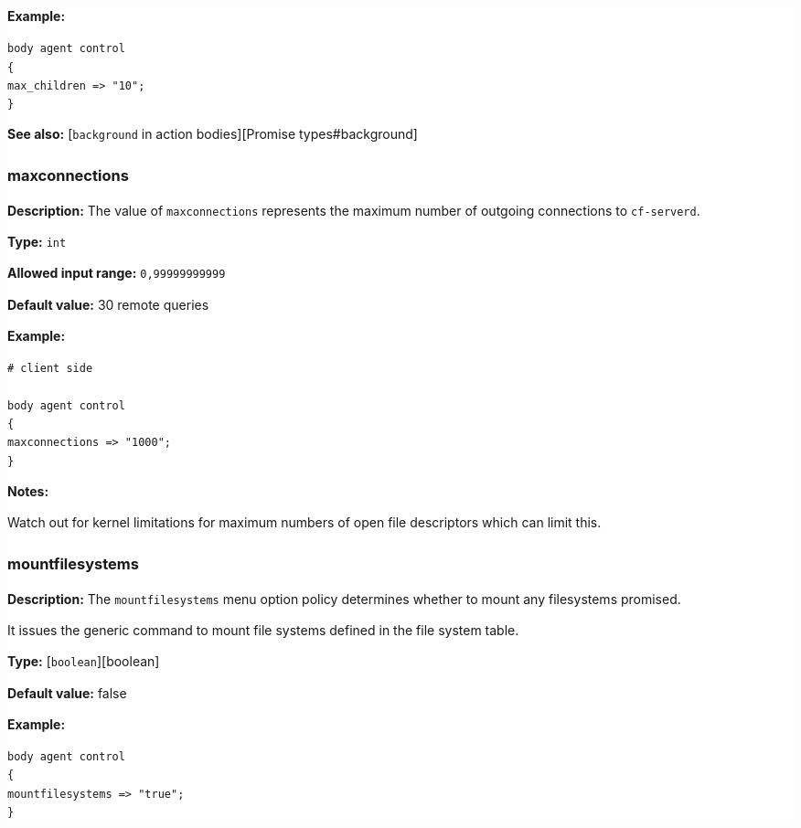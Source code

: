 **Example:**

```cf3
body agent control
{
max_children => "10";
}
```

**See also:** [`background` in action bodies][Promise types#background]

### maxconnections

**Description:** The value of `maxconnections` represents the maximum
number of outgoing connections to `cf-serverd`.

**Type:** `int`

**Allowed input range:** `0,99999999999`

**Default value:** 30 remote queries

**Example:**

```cf3
# client side

body agent control
{
maxconnections => "1000";
}
```

**Notes:**

Watch out for kernel limitations for maximum numbers of open file
descriptors which can limit this.


### mountfilesystems

**Description:** The `mountfilesystems` menu option policy determines
whether to mount any filesystems promised.

It issues the generic command to mount file systems defined in the
file system table.

**Type:** [`boolean`][boolean]

**Default value:** false

**Example:**

```cf3
body agent control
{
mountfilesystems => "true";
}
```
